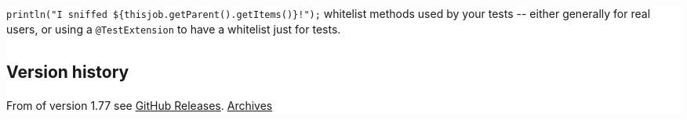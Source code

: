 ``` println("I sniffed ${thisjob.getParent().getItems()}!"); ```
whitelist methods used by your tests -- either generally for real users, or using a 
`@TestExtension` to have a whitelist just for tests.


## Version history

From of version 1.77 see [GitHub Releases](https://github.com/jenkinsci/script-security-plugin/releases).
[Archives](https://github.com/jenkinsci/script-security-plugin/blob/71755e3bd5cf0f04acfcb5afc27b5a29252fca7e/CHANGELOG.md)
